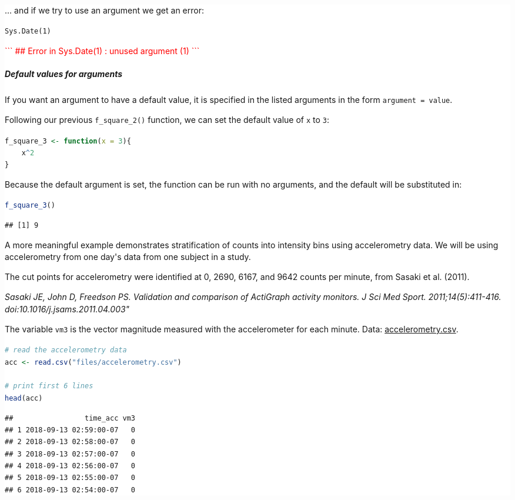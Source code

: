 ... and if we try to use an argument we get an error:

```
Sys.Date(1)
```

<font color="red">
```
## Error in Sys.Date(1) : unused argument (1)
```
</font>

##### Default values for arguments
If you want an argument to have a default value, it is specified in the listed arguments in the form `argument = value`. 

Following our previous `f_square_2()` function, we can set the default value of `x` to `3`:


```r
f_square_3 <- function(x = 3){
    x^2
}
```

Because the default argument is set, the function can be run with no arguments, and the default will be substituted in:


```r
f_square_3()
```

```
## [1] 9
```


A more meaningful example demonstrates stratification of counts into intensity bins using accelerometry data. We will be using accelerometry from one day's data from one subject in a study.

The cut points for accelerometry were identified at 0, 2690, 6167, and 9642 counts per minute, from Sasaki et al. (2011).

*Sasaki JE, John D, Freedson PS. Validation and comparison of ActiGraph activity monitors. J Sci Med Sport. 2011;14(5):411-416. doi:10.1016/j.jsams.2011.04.003"*

The variable `vm3` is the vector magnitude measured with the accelerometer for each minute. Data: [accelerometry.csv](files/accelerometry.csv).


```r
# read the accelerometry data
acc <- read.csv("files/accelerometry.csv")

# print first 6 lines
head(acc)
```

```
##                 time_acc vm3
## 1 2018-09-13 02:59:00-07   0
## 2 2018-09-13 02:58:00-07   0
## 3 2018-09-13 02:57:00-07   0
## 4 2018-09-13 02:56:00-07   0
## 5 2018-09-13 02:55:00-07   0
## 6 2018-09-13 02:54:00-07   0
```
